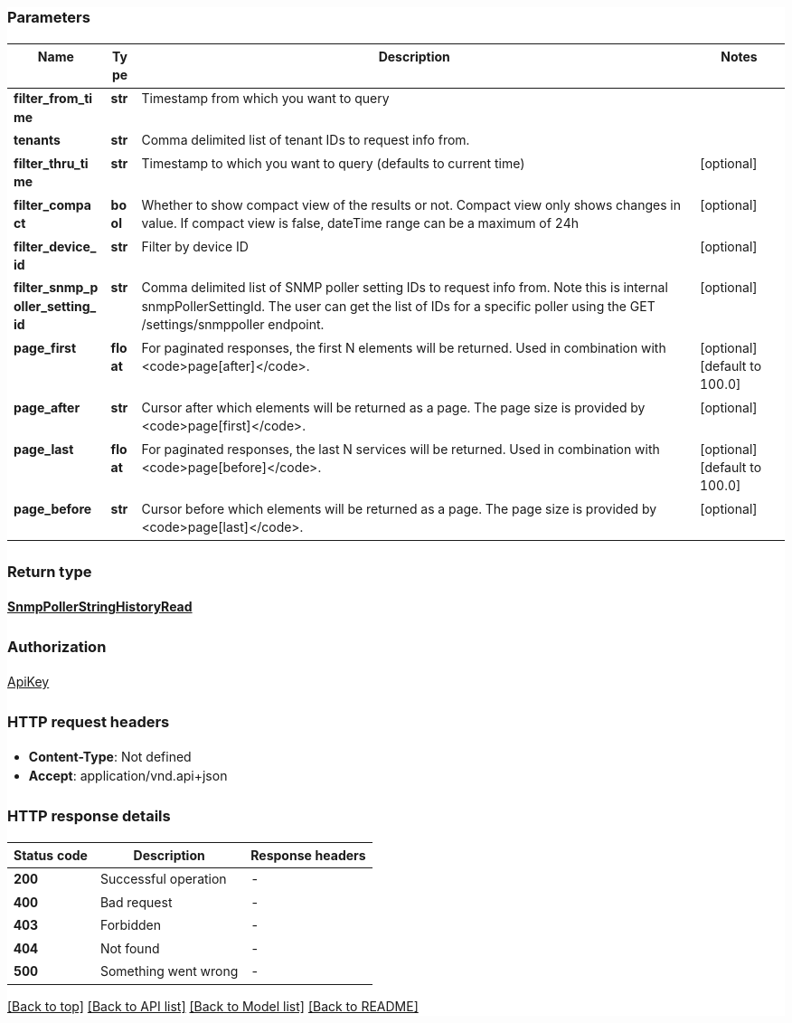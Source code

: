 

### Parameters

Name | Type | Description  | Notes
------------- | ------------- | ------------- | -------------
 **filter_from_time** | **str**| Timestamp from which you want to query | 
 **tenants** | **str**| Comma delimited list of tenant IDs to request info from. | 
 **filter_thru_time** | **str**| Timestamp to which you want to query (defaults to current time) | [optional] 
 **filter_compact** | **bool**| Whether to show compact view of the results or not. Compact view only shows changes in value. If compact view is false, dateTime range can be a maximum of 24h | [optional] 
 **filter_device_id** | **str**| Filter by device ID | [optional] 
 **filter_snmp_poller_setting_id** | **str**| Comma delimited list of SNMP poller setting IDs to request info from. Note this is internal snmpPollerSettingId. The user can get the list of IDs for a specific poller using the GET /settings/snmppoller endpoint. | [optional] 
 **page_first** | **float**| For paginated responses, the first N elements will be returned. Used in combination with &lt;code&gt;page[after]&lt;/code&gt;. | [optional] [default to 100.0]
 **page_after** | **str**| Cursor after which elements will be returned as a page. The page size is provided by &lt;code&gt;page[first]&lt;/code&gt;. | [optional] 
 **page_last** | **float**| For paginated responses, the last N services will be returned. Used in combination with &lt;code&gt;page[before]&lt;/code&gt;. | [optional] [default to 100.0]
 **page_before** | **str**| Cursor before which elements will be returned as a page. The page size is provided by &lt;code&gt;page[last]&lt;/code&gt;. | [optional] 

### Return type

[**SnmpPollerStringHistoryRead**](SnmpPollerStringHistoryRead.md)

### Authorization

[ApiKey](../README.md#ApiKey)

### HTTP request headers

 - **Content-Type**: Not defined
 - **Accept**: application/vnd.api+json

### HTTP response details
| Status code | Description | Response headers |
|-------------|-------------|------------------|
**200** | Successful operation |  -  |
**400** | Bad request |  -  |
**403** | Forbidden |  -  |
**404** | Not found |  -  |
**500** | Something went wrong |  -  |

[[Back to top]](#) [[Back to API list]](../README.md#documentation-for-api-endpoints) [[Back to Model list]](../README.md#documentation-for-models) [[Back to README]](../README.md)

